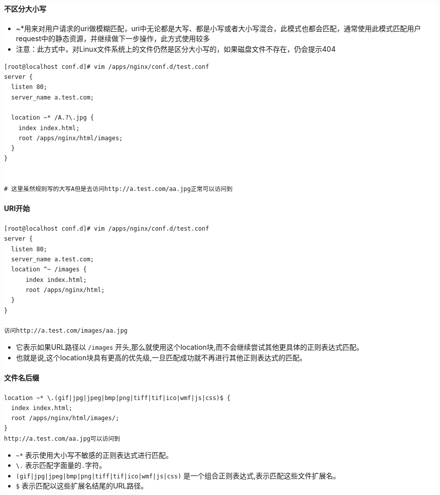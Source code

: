 #### 不区分大小写

- ~*用来对用户请求的uri做模糊匹配，uri中无论都是大写、都是小写或者大小写混合，此模式也都会匹配，通常使用此模式匹配用户request中的静态资源，并继续做下一步操作，此方式使用较多
- 注意：此方式中，对Linux文件系统上的文件仍然是区分大小写的，如果磁盘文件不存在，仍会提示404

```shell
[root@localhost conf.d]# vim /apps/nginx/conf.d/test.conf
server {
  listen 80;
  server_name a.test.com;

  location ~* /A.?\.jpg {
    index index.html;
    root /apps/nginx/html/images;
  }
}


# 这里虽然规则写的大写A但是去访问http://a.test.com/aa.jpg正常可以访问到
```

#### URI开始

```shell
[root@localhost conf.d]# vim /apps/nginx/conf.d/test.conf
server {
  listen 80;
  server_name a.test.com;
  location ^~ /images {
      index index.html;
      root /apps/nginx/html;
  }
}

访问http://a.test.com/images/aa.jpg
```

- 它表示如果URL路径以 `/images` 开头,那么就使用这个location块,而不会继续尝试其他更具体的正则表达式匹配。
- 也就是说,这个location块具有更高的优先级,一旦匹配成功就不再进行其他正则表达式的匹配。

#### 文件名后缀

```shell
location ~* \.(gif|jpg|jpeg|bmp|png|tiff|tif|ico|wmf|js|css)$ {
  index index.html;
  root /apps/nginx/html/images/;
}
http://a.test.com/aa.jpg可以访问到
```

- `~*` 表示使用大小写不敏感的正则表达式进行匹配。
- `\.` 表示匹配字面量的`.`字符。
- `(gif|jpg|jpeg|bmp|png|tiff|tif|ico|wmf|js|css)` 是一个组合正则表达式,表示匹配这些文件扩展名。
- `$` 表示匹配以这些扩展名结尾的URL路径。

